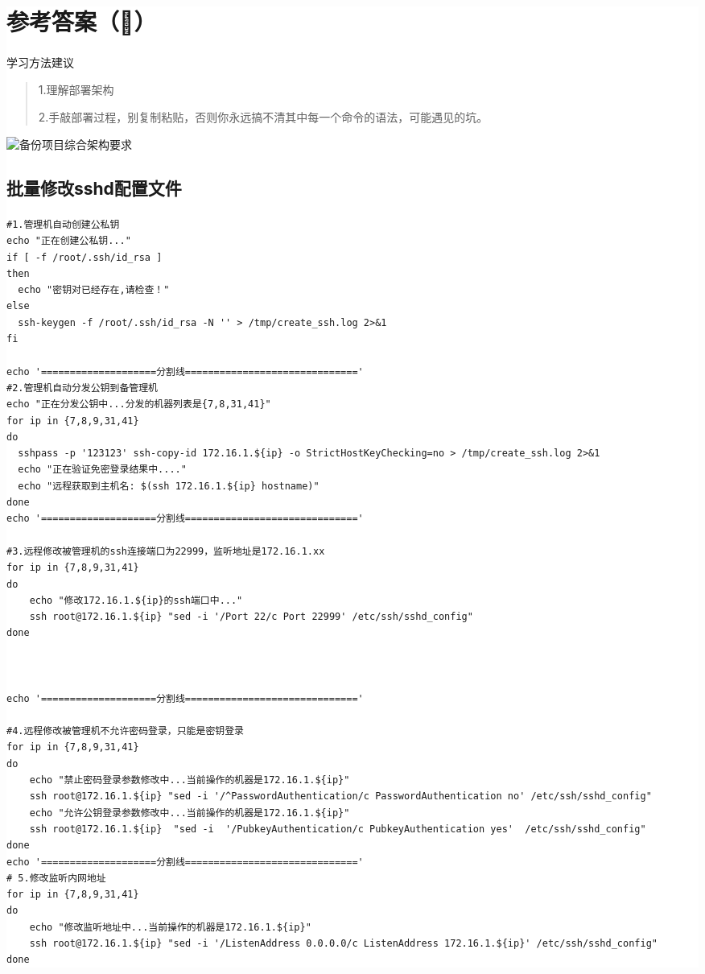 # 参考答案（🤩）

学习方法建议

> 1.理解部署架构
>
> 2.手敲部署过程，别复制粘贴，否则你永远搞不清其中每一个命令的语法，可能遇见的坑。

![备份项目综合架构要求](http://book.bikongge.com/sre/2024-linux/%E5%A4%87%E4%BB%BD%E9%A1%B9%E7%9B%AE%E7%BB%BC%E5%90%88%E6%9E%B6%E6%9E%84%E8%A6%81%E6%B1%82.png)

## 批量修改sshd配置文件

```
#1.管理机自动创建公私钥
echo "正在创建公私钥..."
if [ -f /root/.ssh/id_rsa ]
then
  echo "密钥对已经存在,请检查！"
else
  ssh-keygen -f /root/.ssh/id_rsa -N '' > /tmp/create_ssh.log 2>&1
fi

echo '====================分割线=============================='
#2.管理机自动分发公钥到备管理机
echo "正在分发公钥中...分发的机器列表是{7,8,31,41}"
for ip in {7,8,9,31,41}
do
  sshpass -p '123123' ssh-copy-id 172.16.1.${ip} -o StrictHostKeyChecking=no > /tmp/create_ssh.log 2>&1
  echo "正在验证免密登录结果中...."
  echo "远程获取到主机名: $(ssh 172.16.1.${ip} hostname)"
done
echo '====================分割线=============================='

#3.远程修改被管理机的ssh连接端口为22999，监听地址是172.16.1.xx
for ip in {7,8,9,31,41}
do
    echo "修改172.16.1.${ip}的ssh端口中..."
    ssh root@172.16.1.${ip} "sed -i '/Port 22/c Port 22999' /etc/ssh/sshd_config"
done



echo '====================分割线=============================='

#4.远程修改被管理机不允许密码登录，只能是密钥登录
for ip in {7,8,9,31,41}
do
    echo "禁止密码登录参数修改中...当前操作的机器是172.16.1.${ip}"
    ssh root@172.16.1.${ip} "sed -i '/^PasswordAuthentication/c PasswordAuthentication no' /etc/ssh/sshd_config"
    echo "允许公钥登录参数修改中...当前操作的机器是172.16.1.${ip}"
    ssh root@172.16.1.${ip}  "sed -i  '/PubkeyAuthentication/c PubkeyAuthentication yes'  /etc/ssh/sshd_config"
done
echo '====================分割线=============================='
# 5.修改监听内网地址
for ip in {7,8,9,31,41}
do
    echo "修改监听地址中...当前操作的机器是172.16.1.${ip}"
    ssh root@172.16.1.${ip} "sed -i '/ListenAddress 0.0.0.0/c ListenAddress 172.16.1.${ip}' /etc/ssh/sshd_config"
done
```